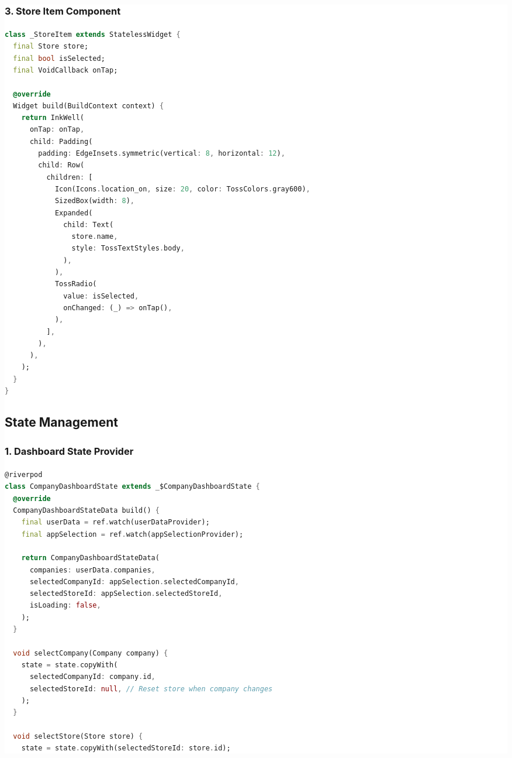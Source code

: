 ### 3. Store Item Component
```dart
class _StoreItem extends StatelessWidget {
  final Store store;
  final bool isSelected;
  final VoidCallback onTap;
  
  @override
  Widget build(BuildContext context) {
    return InkWell(
      onTap: onTap,
      child: Padding(
        padding: EdgeInsets.symmetric(vertical: 8, horizontal: 12),
        child: Row(
          children: [
            Icon(Icons.location_on, size: 20, color: TossColors.gray600),
            SizedBox(width: 8),
            Expanded(
              child: Text(
                store.name,
                style: TossTextStyles.body,
              ),
            ),
            TossRadio(
              value: isSelected,
              onChanged: (_) => onTap(),
            ),
          ],
        ),
      ),
    );
  }
}
```

## State Management

### 1. Dashboard State Provider
```dart
@riverpod
class CompanyDashboardState extends _$CompanyDashboardState {
  @override
  CompanyDashboardStateData build() {
    final userData = ref.watch(userDataProvider);
    final appSelection = ref.watch(appSelectionProvider);
    
    return CompanyDashboardStateData(
      companies: userData.companies,
      selectedCompanyId: appSelection.selectedCompanyId,
      selectedStoreId: appSelection.selectedStoreId,
      isLoading: false,
    );
  }
  
  void selectCompany(Company company) {
    state = state.copyWith(
      selectedCompanyId: company.id,
      selectedStoreId: null, // Reset store when company changes
    );
  }
  
  void selectStore(Store store) {
    state = state.copyWith(selectedStoreId: store.id);
```
